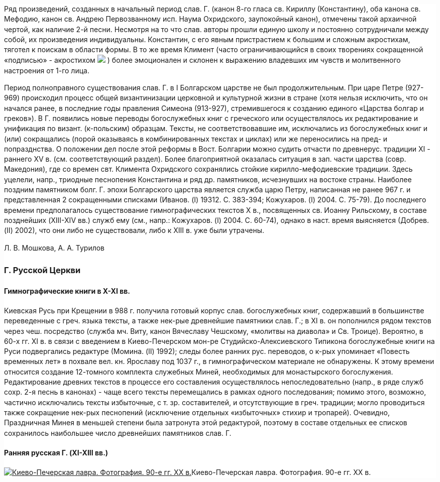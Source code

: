 Ряд произведений, созданных в начальный период слав. Г. (канон 8-го гласа св. Кириллу (Константину), оба канона св. Мефодию, канон св. Андрею Первозванному исп. Наума Охридского, заупокойный канон), отмечены такой архаичной чертой, как наличие 2-й песни. Несмотря на то что слав. авторы прошли единую школу и постоянно сотрудничали между собой, их произведения индивидуальны. Константин, с его явным пристрастием к большим и сложным акростихам, тяготел к поискам в области формы. В то же время Климент (часто ограничивающийся в своих творениях сокращенной «подписью» - акростихом ![](https://pravenc.ru/char/26526/xcaxcbxc8xcc/image.png) ) более эмоционален и склонен к выражению владевших им чувств и молитвенного настроения от 1-го лица.

Период полноправного существования слав. Г. в I Болгарском царстве не был продолжительным. При царе Петре (927-969) происходил процесс общей византинизации церковной и культурной жизни в стране (хотя нельзя исключить, что он начался ранее, в последние годы правления Симеона (913-927), стремившегося к созданию единого «Царства болгар и греков»). В Г. появились новые переводы богослужебных книг с греческого или осуществлялось их редактирование и унификация по визант. (к-польским) образцам. Тексты, не соответствовавшие им, исключались из богослужебных книг и (или) сокращались (порой оказываясь в комбинированных текстах и циклах) или же переносились на пред- и попразднства. О положении дел после этой реформы в Вост. Болгарии можно судить отчасти по древнерус. традиции XI - раннего XV в. (см. соответствующий раздел). Более благоприятной оказалась ситуация в зап. части царства (совр. Македония), где со времен свт. Климента Охридского сохранялись стойкие кирилло-мефодиевские традиции. Здесь уцелели, напр., триодные песнопения Константина и ряд др. памятников, исчезнувших на востоке страны. Наиболее поздним памятником болг. Г. эпохи Болгарского царства является служба царю Петру, написанная не ранее 967 г. и представленная 2 сокращенными списками (Иванов. (I) 19312. С. 383-394; Кожухаров. (I) 2004. С. 75-79). До последнего времени предполагалось существование гимнографических текстов X в., посвященных св. Иоанну Рильскому, в составе позднейших (XIII-XIV вв.) служб ему (см., напр.: Кожухаров. (I) 2004. С. 60-74), однако в наст. время выясняется (Добрев. (II) 2002), что они либо не существовали, либо к XIII в. уже были утрачены.

Л. В.  Мошкова,   А. А.  Турилов 

### Г. Русской Церкви

#### Гимнографические книги в X-XI вв.

Киевская Русь при Крещении в 988 г. получила готовый корпус слав. богослужебных книг, содержавший в большинстве переведенные с греч. языка тексты, а также нек-рые древнейшие памятники слав. Г.; в XI в. он пополнился рядом текстов через чеш. посредство (служба мч. Виту, канон Вячеславу Чешскому, «молитвы на диавола» и Св. Троице). Вероятно, в 60-х гг. XI в. в связи с введением в Киево-Печерском мон-ре Студийско-Алексиевского Типикона богослужебные книги на Руси подвергались редактуре (Момина. (II) 1992); следы более ранних рус. переводов, о к-рых упоминает «Повесть временных лет» в похвале вел. кн. Ярославу под 1037 г., в гимнографическом материале не обнаружены. К этому времени относится создание 12-томного комплекта служебных Миней, необходимых для монастырского богослужения. Редактирование древних текстов в процессе его составления осуществлялось непоследовательно (напр., в ряде служб сохр. 2-я песнь в канонах) - чаще всего тексты перемещались в рамках одного последования; помимо этого, возможно, частично исключались тексты избыточные, с т. зр. составителей, и отсутствующие в греч. традиции; могло проводиться также сокращение нек-рых песнопений (исключение отдельных «избыточных» стихир и тропарей). Очевидно, Праздничная Минея в меньшей степени была затронута этой редактурой, поэтому в составе отдельных ее списков сохранилось наибольшее число древнейших памятников слав. Г.

#### Ранняя русская Г. (XI-XIII вв.)

[![Киево-Печерская лавра. Фотография. 90-е гг. ХХ в.](https://pravenc.ru/data/243/468/1234/i200.jpg "Кликните для увеличения картинки")](https://pravenc.ru/data/243/468/1234/i400.jpg)Киево-Печерская лавра. Фотография. 90-е гг. ХХ в.  